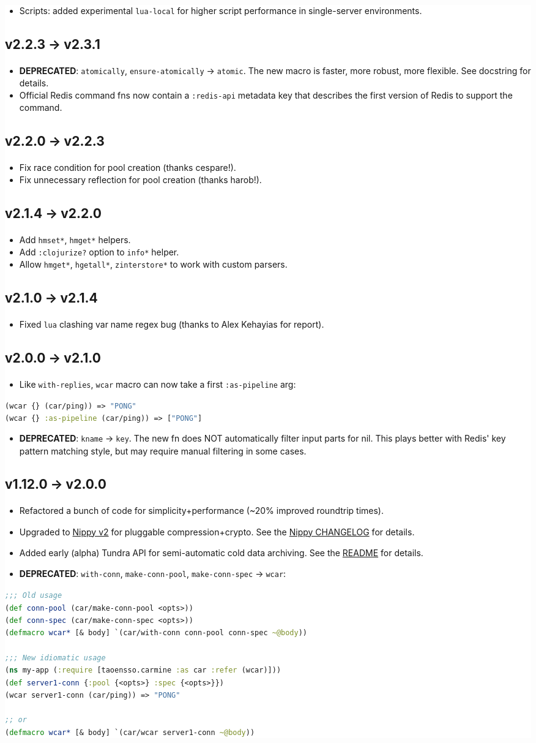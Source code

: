   * Scripts: added experimental `lua-local` for higher script performance in single-server environments.


## v2.2.3 → v2.3.1
  * **DEPRECATED**: `atomically`, `ensure-atomically` -> `atomic`. The new macro is faster, more robust, more flexible. See docstring for details.
  * Official Redis command fns now contain a `:redis-api` metadata key that describes the first version of Redis to support the command.


## v2.2.0 → v2.2.3
  * Fix race condition for pool creation (thanks cespare!).
  * Fix unnecessary reflection for pool creation (thanks harob!).


## v2.1.4 → v2.2.0
  * Add `hmset*`, `hmget*` helpers.
  * Add `:clojurize?` option to `info*` helper.
  * Allow `hmget*`, `hgetall*`, `zinterstore*` to work with custom parsers.


## v2.1.0 → v2.1.4
  * Fixed `lua` clashing var name regex bug (thanks to Alex Kehayias for report).


## v2.0.0 → v2.1.0
  * Like `with-replies`, `wcar` macro can now take a first `:as-pipeline` arg:
  ```clojure
  (wcar {} (car/ping)) => "PONG"
  (wcar {} :as-pipeline (car/ping)) => ["PONG"]
  ```
  * **DEPRECATED**: `kname` -> `key`. The new fn does NOT automatically filter input parts for nil. This plays better with Redis' key pattern matching style, but may require manual filtering in some cases.


## v1.12.0 → v2.0.0

  * Refactored a bunch of code for simplicity+performance (~20% improved roundtrip times).
  * Upgraded to [Nippy v2](https://github.com/ptaoussanis/nippy) for pluggable compression+crypto. See the [Nippy CHANGELOG](https://github.com/ptaoussanis/carmine/commits/master) for details.
  * Added early (alpha) Tundra API for semi-automatic cold data archiving. See the [README](https://github.com/ptaoussanis/carmine#tundra) for details.

  * **DEPRECATED**: `with-conn`, `make-conn-pool`, `make-conn-spec` -> `wcar`:
  ```clojure
  ;;; Old usage
  (def conn-pool (car/make-conn-pool <opts>))
  (def conn-spec (car/make-conn-spec <opts>))
  (defmacro wcar* [& body] `(car/with-conn conn-pool conn-spec ~@body))

  ;;; New idiomatic usage
  (ns my-app (:require [taoensso.carmine :as car :refer (wcar)]))
  (def server1-conn {:pool {<opts>} :spec {<opts>}})
  (wcar server1-conn (car/ping)) => "PONG"

  ;; or
  (defmacro wcar* [& body] `(car/wcar server1-conn ~@body))
  ```

